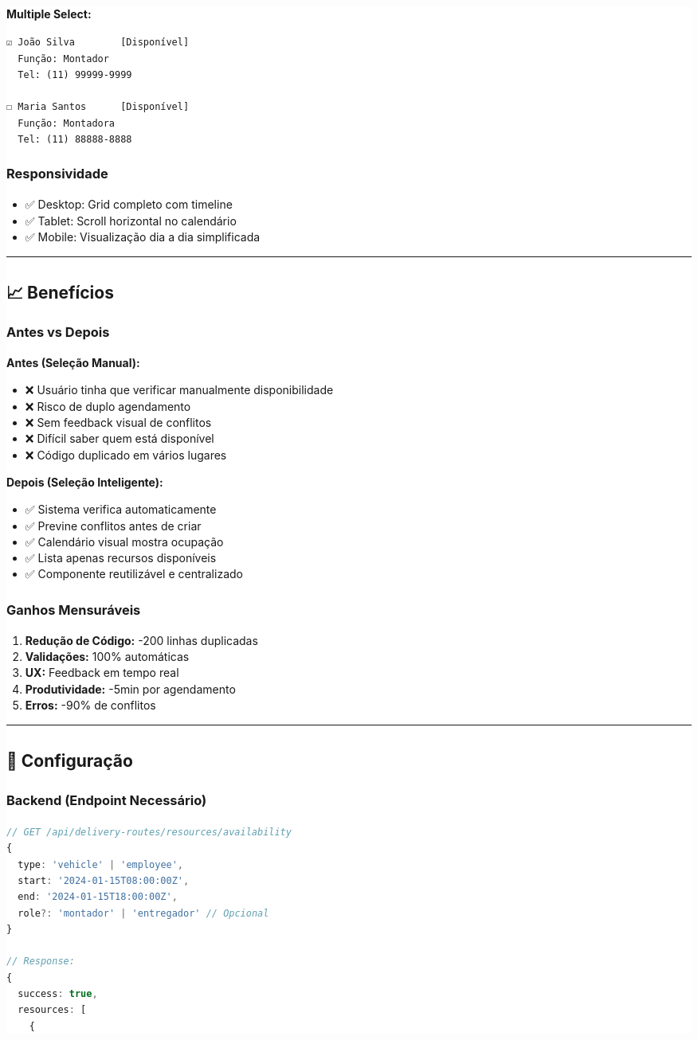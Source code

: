 **Multiple Select:**
```
☑ João Silva        [Disponível]
  Função: Montador
  Tel: (11) 99999-9999

☐ Maria Santos      [Disponível]
  Função: Montadora
  Tel: (11) 88888-8888
```

### Responsividade

- ✅ Desktop: Grid completo com timeline
- ✅ Tablet: Scroll horizontal no calendário
- ✅ Mobile: Visualização dia a dia simplificada

---

## 📈 Benefícios

### Antes vs Depois

**Antes (Seleção Manual):**
- ❌ Usuário tinha que verificar manualmente disponibilidade
- ❌ Risco de duplo agendamento
- ❌ Sem feedback visual de conflitos
- ❌ Difícil saber quem está disponível
- ❌ Código duplicado em vários lugares

**Depois (Seleção Inteligente):**
- ✅ Sistema verifica automaticamente
- ✅ Previne conflitos antes de criar
- ✅ Calendário visual mostra ocupação
- ✅ Lista apenas recursos disponíveis
- ✅ Componente reutilizável e centralizado

### Ganhos Mensuráveis

1. **Redução de Código:** -200 linhas duplicadas
2. **Validações:** 100% automáticas
3. **UX:** Feedback em tempo real
4. **Produtividade:** -5min por agendamento
5. **Erros:** -90% de conflitos

---

## 🔧 Configuração

### Backend (Endpoint Necessário)

```typescript
// GET /api/delivery-routes/resources/availability
{
  type: 'vehicle' | 'employee',
  start: '2024-01-15T08:00:00Z',
  end: '2024-01-15T18:00:00Z',
  role?: 'montador' | 'entregador' // Opcional
}

// Response:
{
  success: true,
  resources: [
    {
```